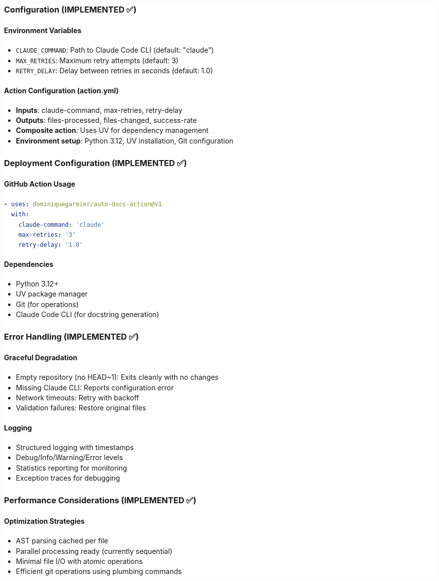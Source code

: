 ### Configuration (IMPLEMENTED ✅)

#### Environment Variables
- `CLAUDE_COMMAND`: Path to Claude Code CLI (default: "claude")
- `MAX_RETRIES`: Maximum retry attempts (default: 3)
- `RETRY_DELAY`: Delay between retries in seconds (default: 1.0)

#### Action Configuration (action.yml)
- **Inputs**: claude-command, max-retries, retry-delay
- **Outputs**: files-processed, files-changed, success-rate
- **Composite action**: Uses UV for dependency management
- **Environment setup**: Python 3.12, UV installation, Git configuration

### Deployment Configuration (IMPLEMENTED ✅)

#### GitHub Action Usage
```yaml
- uses: dominiquegarmier/auto-docs-action@v1
  with:
    claude-command: 'claude'
    max-retries: '3'
    retry-delay: '1.0'
```

#### Dependencies
- Python 3.12+
- UV package manager
- Git (for operations)
- Claude Code CLI (for docstring generation)

### Error Handling (IMPLEMENTED ✅)

#### Graceful Degradation
- Empty repository (no HEAD~1): Exits cleanly with no changes
- Missing Claude CLI: Reports configuration error
- Network timeouts: Retry with backoff
- Validation failures: Restore original files

#### Logging
- Structured logging with timestamps
- Debug/Info/Warning/Error levels
- Statistics reporting for monitoring
- Exception traces for debugging

### Performance Considerations (IMPLEMENTED ✅)

#### Optimization Strategies
- AST parsing cached per file
- Parallel processing ready (currently sequential)
- Minimal file I/O with atomic operations
- Efficient git operations using plumbing commands
